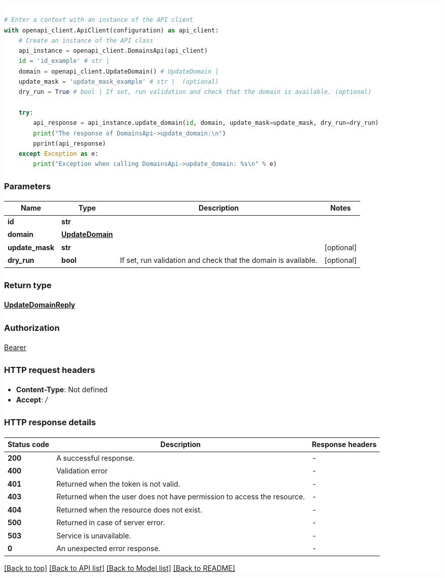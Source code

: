 ```python

# Enter a context with an instance of the API client
with openapi_client.ApiClient(configuration) as api_client:
    # Create an instance of the API class
    api_instance = openapi_client.DomainsApi(api_client)
    id = 'id_example' # str | 
    domain = openapi_client.UpdateDomain() # UpdateDomain | 
    update_mask = 'update_mask_example' # str |  (optional)
    dry_run = True # bool | If set, run validation and check that the domain is available. (optional)

    try:
        api_response = api_instance.update_domain(id, domain, update_mask=update_mask, dry_run=dry_run)
        print("The response of DomainsApi->update_domain:\n")
        pprint(api_response)
    except Exception as e:
        print("Exception when calling DomainsApi->update_domain: %s\n" % e)
```



### Parameters


Name | Type | Description  | Notes
------------- | ------------- | ------------- | -------------
 **id** | **str**|  | 
 **domain** | [**UpdateDomain**](UpdateDomain.md)|  | 
 **update_mask** | **str**|  | [optional] 
 **dry_run** | **bool**| If set, run validation and check that the domain is available. | [optional] 

### Return type

[**UpdateDomainReply**](UpdateDomainReply.md)

### Authorization

[Bearer](../README.md#Bearer)

### HTTP request headers

 - **Content-Type**: Not defined
 - **Accept**: */*

### HTTP response details

| Status code | Description | Response headers |
|-------------|-------------|------------------|
**200** | A successful response. |  -  |
**400** | Validation error |  -  |
**401** | Returned when the token is not valid. |  -  |
**403** | Returned when the user does not have permission to access the resource. |  -  |
**404** | Returned when the resource does not exist. |  -  |
**500** | Returned in case of server error. |  -  |
**503** | Service is unavailable. |  -  |
**0** | An unexpected error response. |  -  |

[[Back to top]](#) [[Back to API list]](../README.md#documentation-for-api-endpoints) [[Back to Model list]](../README.md#documentation-for-models) [[Back to README]](../README.md)

